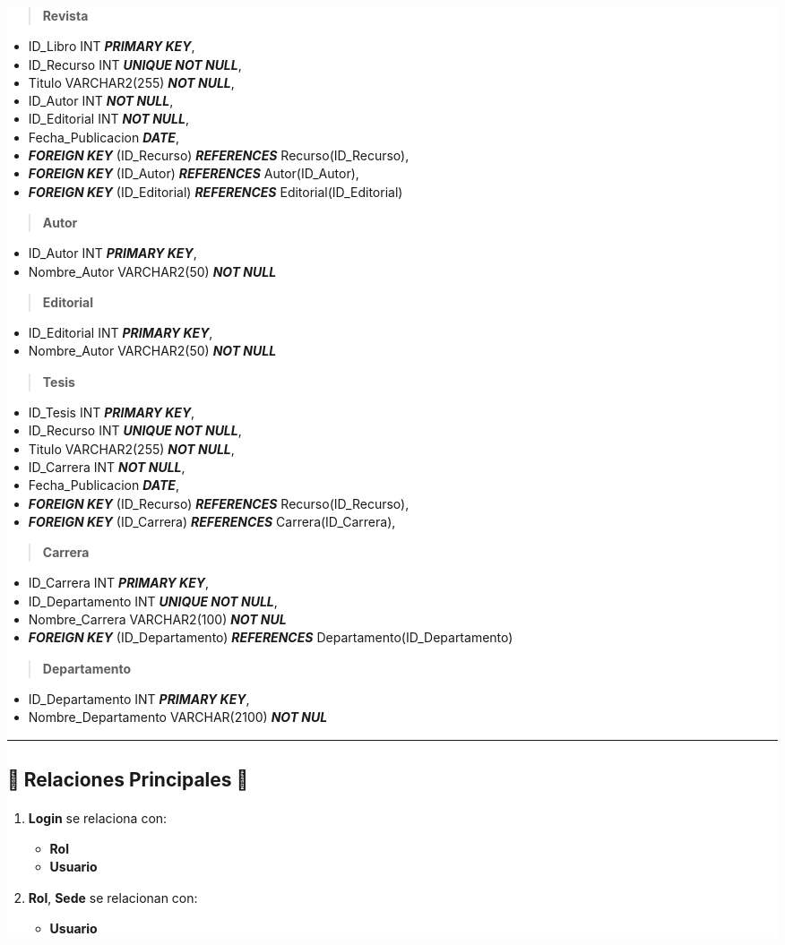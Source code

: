 > **Revista**

- ID_Libro INT ***PRIMARY KEY***,
- ID_Recurso INT ***UNIQUE NOT NULL***,
- Titulo VARCHAR2(255) ***NOT NULL***,
- ID_Autor INT ***NOT NULL***,
- ID_Editorial INT ***NOT NULL***,
- Fecha_Publicacion ***DATE***,
- ***FOREIGN KEY*** (ID_Recurso) ***REFERENCES*** Recurso(ID_Recurso),
- ***FOREIGN KEY*** (ID_Autor) ***REFERENCES*** Autor(ID_Autor),
- ***FOREIGN KEY*** (ID_Editorial) ***REFERENCES*** Editorial(ID_Editorial)


> **Autor**

- ID_Autor INT ***PRIMARY KEY***,
- Nombre_Autor VARCHAR2(50) ***NOT NULL***

> **Editorial**

- ID_Editorial INT ***PRIMARY KEY***,
- Nombre_Autor VARCHAR2(50) ***NOT NULL***

> **Tesis**

- ID_Tesis INT ***PRIMARY KEY***,
- ID_Recurso INT ***UNIQUE NOT NULL***,
- Titulo VARCHAR2(255) ***NOT NULL***,
- ID_Carrera INT ***NOT NULL***,
- Fecha_Publicacion ***DATE***,
- ***FOREIGN KEY*** (ID_Recurso) ***REFERENCES*** Recurso(ID_Recurso),
- ***FOREIGN KEY*** (ID_Carrera) ***REFERENCES*** Carrera(ID_Carrera),

> **Carrera**

- ID_Carrera INT ***PRIMARY KEY***,
- ID_Departamento INT ***UNIQUE NOT NULL***,
- Nombre_Carrera VARCHAR2(100) ***NOT NUL***
-  ***FOREIGN KEY*** (ID_Departamento) ***REFERENCES*** Departamento(ID_Departamento)

> **Departamento**

- ID_Departamento INT ***PRIMARY KEY***,
- Nombre_Departamento VARCHAR(2100) ***NOT NUL***

---

## 🔗 Relaciones Principales 🔗

1. **Login** se relaciona con:

   - **Rol**
   - **Usuario**

2. **Rol**, **Sede** se relacionan con:

   - **Usuario**
